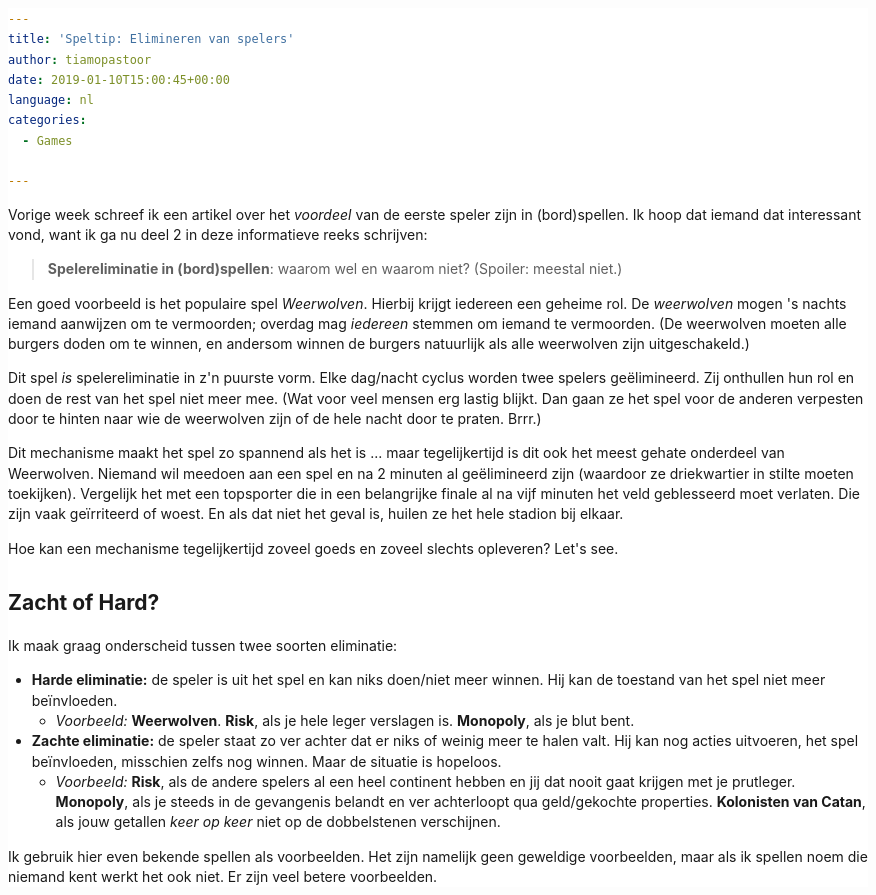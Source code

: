 ```yaml
---
title: 'Speltip: Elimineren van spelers'
author: tiamopastoor
date: 2019-01-10T15:00:45+00:00
language: nl
categories:
  - Games

---
```


Vorige week schreef ik een artikel over het _voordeel_ van de eerste speler zijn in (bord)spellen. Ik hoop dat iemand dat interessant vond, want ik ga nu deel 2 in deze informatieve reeks schrijven:

> **Spelereliminatie in (bord)spellen**: waarom wel en waarom niet? (Spoiler: meestal niet.)

Een goed voorbeeld is het populaire spel _Weerwolven_. Hierbij krijgt iedereen een geheime rol. De _weerwolven_ mogen 's nachts iemand aanwijzen om te vermoorden; overdag mag _iedereen_ stemmen om iemand te vermoorden. (De weerwolven moeten alle burgers doden om te winnen, en andersom winnen de burgers natuurlijk als alle weerwolven zijn uitgeschakeld.)

Dit spel _is_ spelereliminatie in z'n puurste vorm. Elke dag/nacht cyclus worden twee spelers geëlimineerd. Zij onthullen hun rol en doen de rest van het spel niet meer mee. (Wat voor veel mensen erg lastig blijkt. Dan gaan ze het spel voor de anderen verpesten door te hinten naar wie de weerwolven zijn of de hele nacht door te praten. Brrr.)

Dit mechanisme maakt het spel zo spannend als het is ... maar tegelijkertijd is dit ook het meest gehate onderdeel van Weerwolven. Niemand wil meedoen aan een spel en na 2 minuten al geëlimineerd zijn (waardoor ze driekwartier in stilte moeten toekijken). Vergelijk het met een topsporter die in een belangrijke finale al na vijf minuten het veld geblesseerd moet verlaten. Die zijn vaak geïrriteerd of woest. En als dat niet het geval is, huilen ze het hele stadion bij elkaar.

Hoe kan een mechanisme tegelijkertijd zoveel goeds en zoveel slechts opleveren? Let's see.


## Zacht of Hard?

Ik maak graag onderscheid tussen twee soorten eliminatie:

  * **Harde eliminatie:** de speler is uit het spel en kan niks doen/niet meer winnen. Hij kan de toestand van het spel niet meer beïnvloeden. 
      * _Voorbeeld:_ **Weerwolven**. **Risk**, als je hele leger verslagen is. **Monopoly**, als je blut bent.
  * **Zachte eliminatie:** de speler staat zo ver achter dat er niks of weinig meer te halen valt. Hij kan nog acties uitvoeren, het spel beïnvloeden, misschien zelfs nog winnen. Maar de situatie is hopeloos. 
      * _Voorbeeld:_ **Risk**, als de andere spelers al een heel continent hebben en jij dat nooit gaat krijgen met je prutleger. **Monopoly**, als je steeds in de gevangenis belandt en ver achterloopt qua geld/gekochte properties. **Kolonisten van Catan**, als jouw getallen _keer op keer_ niet op de dobbelstenen verschijnen.

Ik gebruik hier even bekende spellen als voorbeelden. Het zijn namelijk geen geweldige voorbeelden, maar als ik spellen noem die niemand kent werkt het ook niet. Er zijn veel betere voorbeelden.
